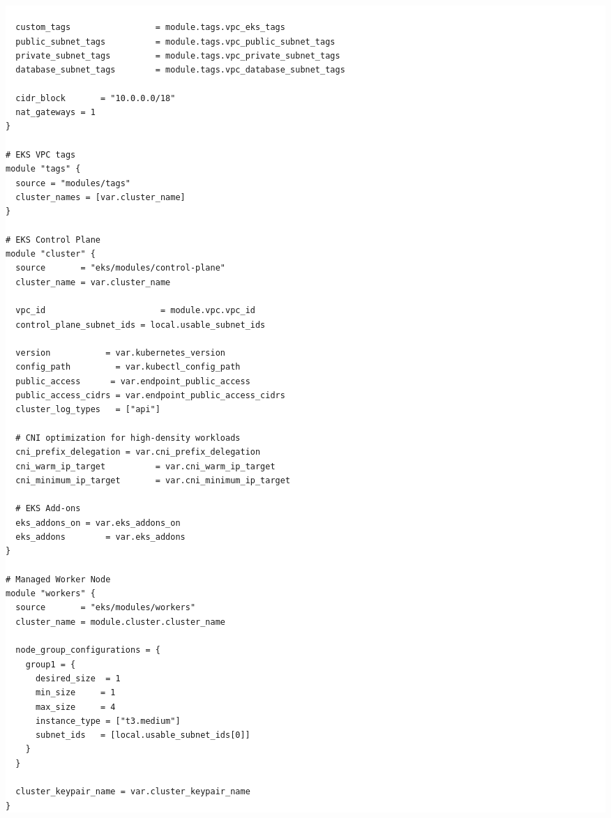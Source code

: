 ```hcl
  
  custom_tags                 = module.tags.vpc_eks_tags
  public_subnet_tags          = module.tags.vpc_public_subnet_tags
  private_subnet_tags         = module.tags.vpc_private_subnet_tags
  database_subnet_tags        = module.tags.vpc_database_subnet_tags
  
  cidr_block       = "10.0.0.0/18"
  nat_gateways = 1
}

# EKS VPC tags
module "tags" {
  source = "modules/tags"
  cluster_names = [var.cluster_name]
}

# EKS Control Plane
module "cluster" {
  source       = "eks/modules/control-plane"
  cluster_name = var.cluster_name
  
  vpc_id                       = module.vpc.vpc_id
  control_plane_subnet_ids = local.usable_subnet_ids
  
  version           = var.kubernetes_version
  config_path         = var.kubectl_config_path
  public_access      = var.endpoint_public_access
  public_access_cidrs = var.endpoint_public_access_cidrs
  cluster_log_types   = ["api"]
  
  # CNI optimization for high-density workloads
  cni_prefix_delegation = var.cni_prefix_delegation
  cni_warm_ip_target          = var.cni_warm_ip_target
  cni_minimum_ip_target       = var.cni_minimum_ip_target
  
  # EKS Add-ons
  eks_addons_on = var.eks_addons_on
  eks_addons        = var.eks_addons
}

# Managed Worker Node
module "workers" {
  source       = "eks/modules/workers"
  cluster_name = module.cluster.cluster_name
  
  node_group_configurations = {
    group1 = {
      desired_size  = 1
      min_size     = 1
      max_size     = 4
      instance_type = ["t3.medium"]
      subnet_ids   = [local.usable_subnet_ids[0]]
    }
  }
  
  cluster_keypair_name = var.cluster_keypair_name
}
```
